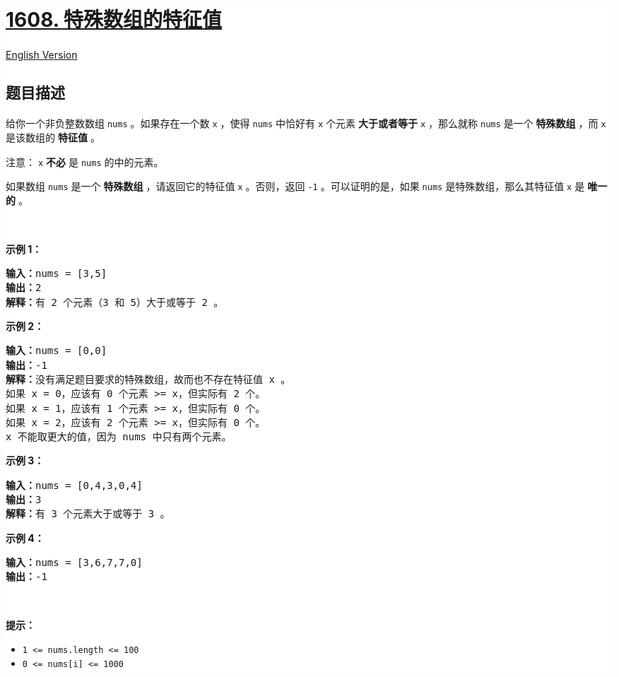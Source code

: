 # [1608. 特殊数组的特征值](https://leetcode.cn/problems/special-array-with-x-elements-greater-than-or-equal-x)

[English Version](/solution/1600-1699/1608.Special%20Array%20With%20X%20Elements%20Greater%20Than%20or%20Equal%20X/README_EN.md)

## 题目描述



<p>给你一个非负整数数组 <code>nums</code> 。如果存在一个数 <code>x</code> ，使得 <code>nums</code> 中恰好有 <code>x</code> 个元素 <strong>大于或者等于</strong> <code>x</code> ，那么就称 <code>nums</code> 是一个 <strong>特殊数组</strong> ，而 <code>x</code> 是该数组的 <strong>特征值</strong> 。</p>

<p>注意： <code>x</code> <strong>不必</strong> 是 <code>nums</code> 的中的元素。</p>

<p>如果数组 <code>nums</code> 是一个 <strong>特殊数组</strong> ，请返回它的特征值 <code>x</code> 。否则，返回<em> </em><code>-1</code> 。可以证明的是，如果 <code>nums</code> 是特殊数组，那么其特征值 <code>x</code> 是 <strong>唯一的</strong> 。</p>

<p>&nbsp;</p>

<p><strong>示例 1：</strong></p>

<pre><strong>输入：</strong>nums = [3,5]
<strong>输出：</strong>2
<strong>解释：</strong>有 2 个元素（3 和 5）大于或等于 2 。
</pre>

<p><strong>示例 2：</strong></p>

<pre><strong>输入：</strong>nums = [0,0]
<strong>输出：</strong>-1
<strong>解释：</strong>没有满足题目要求的特殊数组，故而也不存在特征值 x 。
如果 x = 0，应该有 0 个元素 &gt;= x，但实际有 2 个。
如果 x = 1，应该有 1 个元素 &gt;= x，但实际有 0 个。
如果 x = 2，应该有 2 个元素 &gt;= x，但实际有 0 个。
x 不能取更大的值，因为 nums 中只有两个元素。</pre>

<p><strong>示例 3：</strong></p>

<pre><strong>输入：</strong>nums = [0,4,3,0,4]
<strong>输出：</strong>3
<strong>解释：</strong>有 3 个元素大于或等于 3 。
</pre>

<p><strong>示例 4：</strong></p>

<pre><strong>输入：</strong>nums = [3,6,7,7,0]
<strong>输出：</strong>-1
</pre>

<p>&nbsp;</p>

<p><strong>提示：</strong></p>

<ul>
	<li><code>1 &lt;= nums.length &lt;= 100</code></li>
	<li><code>0 &lt;= nums[i] &lt;= 1000</code></li>
</ul>
